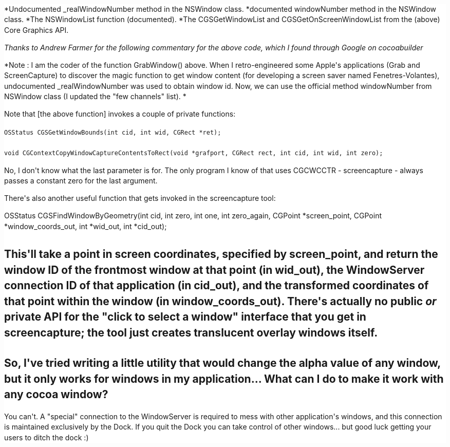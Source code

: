 *Undocumented _realWindowNumber method in the NSWindow class.
*documented windowNumber method in the NSWindow class.
*The NSWindowList function (documented).
*The CGSGetWindowList and CGSGetOnScreenWindowList from the (above) Core Graphics API.


*Thanks to Andrew Farmer for the following commentary for the above code, which I found through Google on cocoabuilder*


*Note : I am the coder of  the function GrabWindow() above. When I retro-engineered some Apple's applications (Grab and ScreenCapture) to discover the magic function to get window content (for developing a screen saver named Fenetres-Volantes), undocumented _realWindowNumber was used to obtain window id. Now, we can use the official method windowNumber from NSWindow class (I updated the "few channels" list). *

Note that [the above function] invokes a couple of private functions:

    OSStatus CGSGetWindowBounds(int cid, int wid, CGRect *ret);

    void CGContextCopyWindowCaptureContentsToRect(void *grafport, CGRect rect, int cid, int wid, int zero);

No, I don't know what the last parameter is for. The only program I know of that uses CGCWCCTR - screencapture - always passes a constant zero for the last argument.

There's also another useful function that gets invoked in the screencapture tool:

    
OSStatus CGSFindWindowByGeometry(int cid, int zero, int one, int zero_again,
                CGPoint *screen_point, CGPoint *window_coords_out,
                int *wid_out, int *cid_out);


This'll take a point in screen coordinates, specified by screen_point, and return the window ID of the frontmost window at that point (in wid_out), the WindowServer connection ID of that application (in cid_out), and the transformed coordinates of that point within the window (in window_coords_out).  There's actually no public *or* private API for the "click to select a window" interface that you get in screencapture; the tool just creates translucent overlay windows itself.
----
So, I've tried writing a little utility that would change the alpha value of any window, but it only works for windows in my application... What can I do to make it work with any cocoa window?
----
You can't.  A "special" connection to the WindowServer is required to mess with other application's windows, and this connection is maintained exclusively by the Dock.  If you quit the Dock you can take control of other windows... but good luck getting your users to ditch the dock :)
